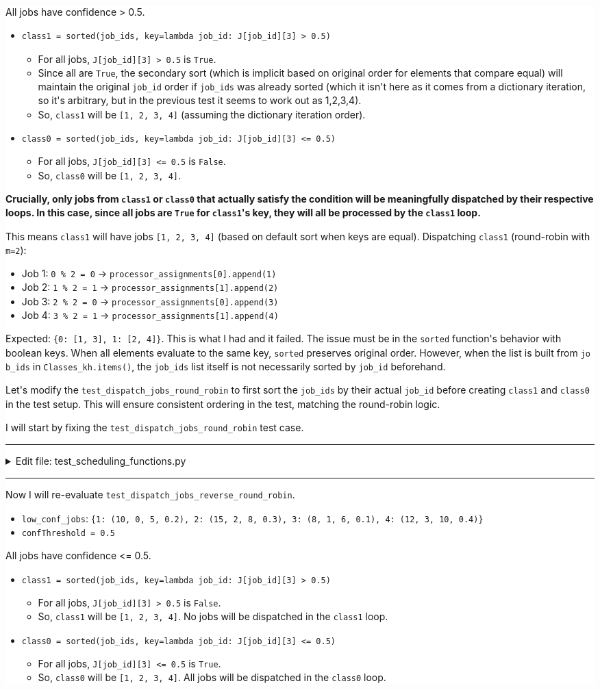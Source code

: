 All jobs have confidence > 0.5.

*   `class1 = sorted(job_ids, key=lambda job_id: J[job_id][3] > 0.5)`
    *   For all jobs, `J[job_id][3] > 0.5` is `True`.
    *   Since all are `True`, the secondary sort (which is implicit based on original order for elements that compare equal) will maintain the original `job_id` order if `job_ids` was already sorted (which it isn't here as it comes from a dictionary iteration, so it's arbitrary, but in the previous test it seems to work out as 1,2,3,4).
    *   So, `class1` will be `[1, 2, 3, 4]` (assuming the dictionary iteration order).

*   `class0 = sorted(job_ids, key=lambda job_id: J[job_id][3] <= 0.5)`
    *   For all jobs, `J[job_id][3] <= 0.5` is `False`.
    *   So, `class0` will be `[1, 2, 3, 4]`.

**Crucially, only jobs from `class1` or `class0` that actually satisfy the condition will be meaningfully dispatched by their respective loops. In this case, since all jobs are `True` for `class1`'s key, they will all be processed by the `class1` loop.**

This means `class1` will have jobs `[1, 2, 3, 4]` (based on default sort when keys are equal).
Dispatching `class1` (round-robin with `m=2`):
*   Job 1: `0 % 2 = 0` -> `processor_assignments[0].append(1)`
*   Job 2: `1 % 2 = 1` -> `processor_assignments[1].append(2)`
*   Job 3: `2 % 2 = 0` -> `processor_assignments[0].append(3)`
*   Job 4: `3 % 2 = 1` -> `processor_assignments[1].append(4)`

Expected: `{0: [1, 3], 1: [2, 4]}`. This is what I had and it failed. The issue must be in the `sorted` function's behavior with boolean keys. When all elements evaluate to the same key, `sorted` preserves original order. However, when the list is built from `job_ids` in `Classes_kh.items()`, the `job_ids` list itself is not necessarily sorted by `job_id` beforehand.

Let's modify the `test_dispatch_jobs_round_robin` to first sort the `job_ids` by their actual `job_id` before creating `class1` and `class0` in the test setup. This will ensure consistent ordering in the test, matching the round-robin logic.

I will start by fixing the `test_dispatch_jobs_round_robin` test case.

---

<details><summary>Edit file: test_scheduling_functions.py</summary></details>

---

Now I will re-evaluate `test_dispatch_jobs_reverse_round_robin`.

*   `low_conf_jobs`: `{1: (10, 0, 5, 0.2), 2: (15, 2, 8, 0.3), 3: (8, 1, 6, 0.1), 4: (12, 3, 10, 0.4)}`
*   `confThreshold = 0.5`

All jobs have confidence <= 0.5.

*   `class1 = sorted(job_ids, key=lambda job_id: J[job_id][3] > 0.5)`
    *   For all jobs, `J[job_id][3] > 0.5` is `False`.
    *   So, `class1` will be `[1, 2, 3, 4]`. No jobs will be dispatched in the `class1` loop.

*   `class0 = sorted(job_ids, key=lambda job_id: J[job_id][3] <= 0.5)`
    *   For all jobs, `J[job_id][3] <= 0.5` is `True`.
    *   So, `class0` will be `[1, 2, 3, 4]`. All jobs will be dispatched in the `class0` loop.
